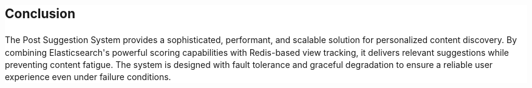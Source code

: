 ## Conclusion

The Post Suggestion System provides a sophisticated, performant, and scalable solution for personalized content discovery. By combining Elasticsearch's powerful scoring capabilities with Redis-based view tracking, it delivers relevant suggestions while preventing content fatigue. The system is designed with fault tolerance and graceful degradation to ensure a reliable user experience even under failure conditions.
